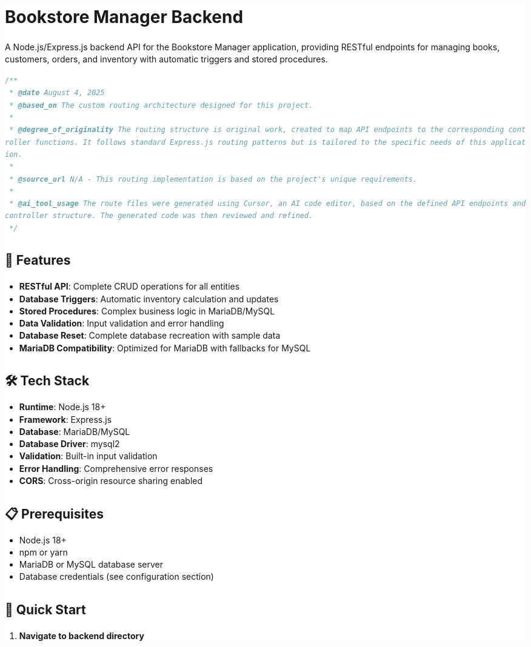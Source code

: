 # Bookstore Manager Backend

A Node.js/Express.js backend API for the Bookstore Manager application, providing RESTful endpoints for managing books, customers, orders, and inventory with automatic triggers and stored procedures.

```javascript
/**
 * @date August 4, 2025
 * @based_on The custom routing architecture designed for this project.
 *
 * @degree_of_originality The routing structure is original work, created to map API endpoints to the corresponding controller functions. It follows standard Express.js routing patterns but is tailored to the specific needs of this application.
 *
 * @source_url N/A - This routing implementation is based on the project's unique requirements.
 *
 * @ai_tool_usage The route files were generated using Cursor, an AI code editor, based on the defined API endpoints and controller structure. The generated code was then reviewed and refined.
 */
```

## 🚀 Features

-  **RESTful API**: Complete CRUD operations for all entities
-  **Database Triggers**: Automatic inventory calculation and updates
-  **Stored Procedures**: Complex business logic in MariaDB/MySQL
-  **Data Validation**: Input validation and error handling
-  **Database Reset**: Complete database recreation with sample data
-  **MariaDB Compatibility**: Optimized for MariaDB with fallbacks for MySQL

## 🛠️ Tech Stack

-  **Runtime**: Node.js 18+
-  **Framework**: Express.js
-  **Database**: MariaDB/MySQL
-  **Database Driver**: mysql2
-  **Validation**: Built-in input validation
-  **Error Handling**: Comprehensive error responses
-  **CORS**: Cross-origin resource sharing enabled

## 📋 Prerequisites

-  Node.js 18+
-  npm or yarn
-  MariaDB or MySQL database server
-  Database credentials (see configuration section)

## 🚀 Quick Start

1. **Navigate to backend directory**
